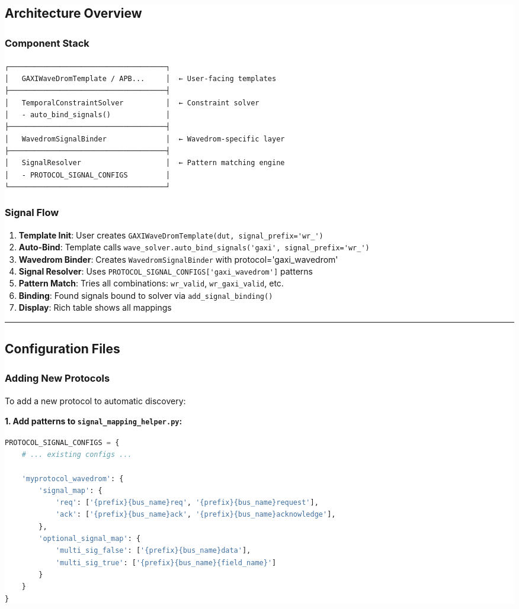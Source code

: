 
## Architecture Overview

### Component Stack

```
┌─────────────────────────────────────┐
│   GAXIWaveDromTemplate / APB...     │  ← User-facing templates
├─────────────────────────────────────┤
│   TemporalConstraintSolver          │  ← Constraint solver
│   - auto_bind_signals()             │
├─────────────────────────────────────┤
│   WavedromSignalBinder              │  ← Wavedrom-specific layer
├─────────────────────────────────────┤
│   SignalResolver                    │  ← Pattern matching engine
│   - PROTOCOL_SIGNAL_CONFIGS         │
└─────────────────────────────────────┘
```

### Signal Flow

1. **Template Init**: User creates `GAXIWaveDromTemplate(dut, signal_prefix='wr_')`
2. **Auto-Bind**: Template calls `wave_solver.auto_bind_signals('gaxi', signal_prefix='wr_')`
3. **Wavedrom Binder**: Creates `WavedromSignalBinder` with protocol='gaxi_wavedrom'
4. **Signal Resolver**: Uses `PROTOCOL_SIGNAL_CONFIGS['gaxi_wavedrom']` patterns
5. **Pattern Match**: Tries all combinations: `wr_valid`, `wr_gaxi_valid`, etc.
6. **Binding**: Found signals bound to solver via `add_signal_binding()`
7. **Display**: Rich table shows all mappings

---

## Configuration Files

### Adding New Protocols

To add a new protocol to automatic discovery:

**1. Add patterns to `signal_mapping_helper.py`:**

```python
PROTOCOL_SIGNAL_CONFIGS = {
    # ... existing configs ...

    'myprotocol_wavedrom': {
        'signal_map': {
            'req': ['{prefix}{bus_name}req', '{prefix}{bus_name}request'],
            'ack': ['{prefix}{bus_name}ack', '{prefix}{bus_name}acknowledge'],
        },
        'optional_signal_map': {
            'multi_sig_false': ['{prefix}{bus_name}data'],
            'multi_sig_true': ['{prefix}{bus_name}{field_name}']
        }
    }
}
```
